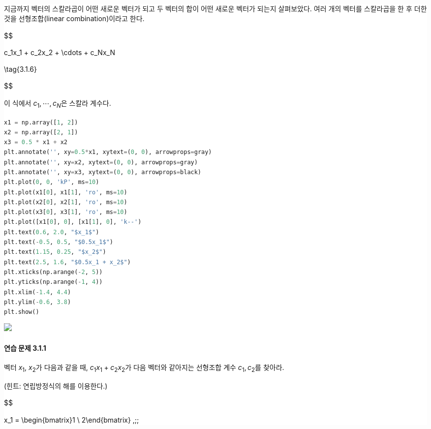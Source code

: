 
지금까지 벡터의 스칼라곱이 어떤 새로운 벡터가 되고 두 벡터의 합이 어떤 새로운 벡터가 되는지 살펴보았다. 여러 개의 벡터를 스칼라곱을 한 후 더한 것을 선형조합(linear combination)이라고 한다.



$$



c_1x_1 + c_2x_2 + \cdots + c_Nx_N

\tag{3.1.6}



$$



이 식에서 $c_1, \cdots, c_N$은 스칼라 계수다.



```python
x1 = np.array([1, 2])
x2 = np.array([2, 1])
x3 = 0.5 * x1 + x2
plt.annotate('', xy=0.5*x1, xytext=(0, 0), arrowprops=gray)
plt.annotate('', xy=x2, xytext=(0, 0), arrowprops=gray)
plt.annotate('', xy=x3, xytext=(0, 0), arrowprops=black)
plt.plot(0, 0, 'kP', ms=10)
plt.plot(x1[0], x1[1], 'ro', ms=10)
plt.plot(x2[0], x2[1], 'ro', ms=10)
plt.plot(x3[0], x3[1], 'ro', ms=10)
plt.plot([x1[0], 0], [x1[1], 0], 'k--')
plt.text(0.6, 2.0, "$x_1$")
plt.text(-0.5, 0.5, "$0.5x_1$")
plt.text(1.15, 0.25, "$x_2$")
plt.text(2.5, 1.6, "$0.5x_1 + x_2$")
plt.xticks(np.arange(-2, 5))
plt.yticks(np.arange(-1, 4))
plt.xlim(-1.4, 4.4)
plt.ylim(-0.6, 3.8)
plt.show()
```


![](3.1.5.png)
#### 연습 문제 3.1.1



벡터 $x_1$, $x_2$가 다음과 같을 때, $c_1x_1+ c_2x_2$가 다음 벡터와 같아지는 선형조합 계수 $c_1, c_2$를 찾아라.

(힌트: 연립방정식의 해를 이용한다.)



$$ 



x_1 = \begin{bmatrix}1 \\ 2\end{bmatrix} ,\;\;
